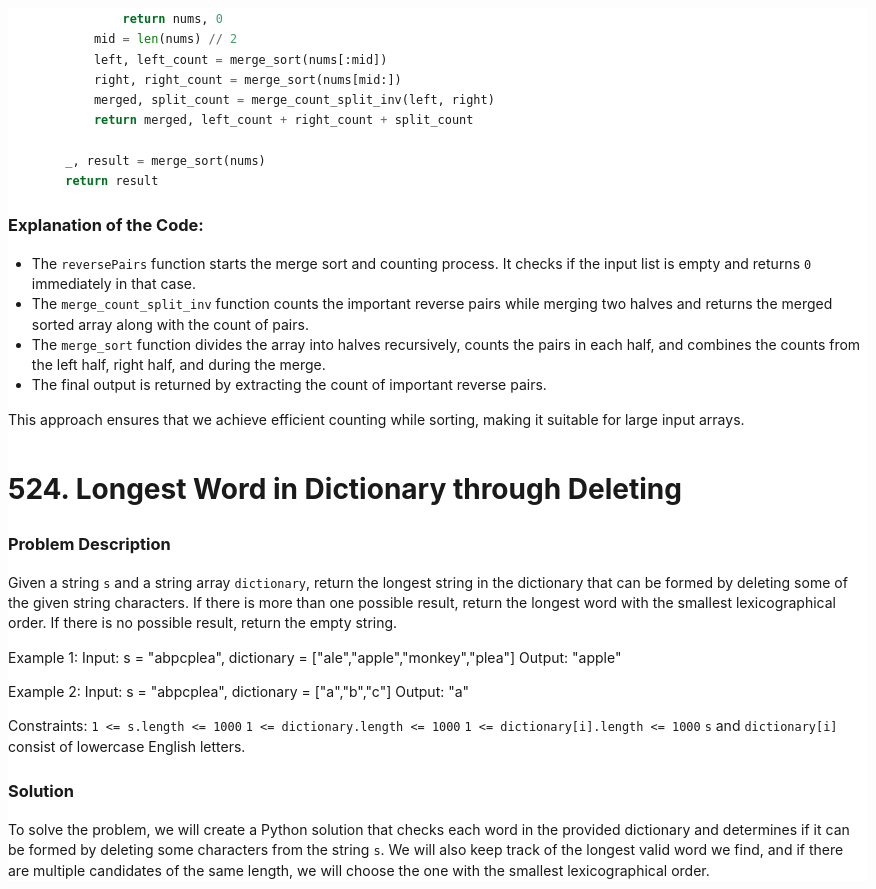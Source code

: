 ```python
                return nums, 0
            mid = len(nums) // 2
            left, left_count = merge_sort(nums[:mid])
            right, right_count = merge_sort(nums[mid:])
            merged, split_count = merge_count_split_inv(left, right)
            return merged, left_count + right_count + split_count
        
        _, result = merge_sort(nums)
        return result

```

### Explanation of the Code:
- The `reversePairs` function starts the merge sort and counting process. It checks if the input list is empty and returns `0` immediately in that case.
- The `merge_count_split_inv` function counts the important reverse pairs while merging two halves and returns the merged sorted array along with the count of pairs.
- The `merge_sort` function divides the array into halves recursively, counts the pairs in each half, and combines the counts from the left half, right half, and during the merge.
- The final output is returned by extracting the count of important reverse pairs. 

This approach ensures that we achieve efficient counting while sorting, making it suitable for large input arrays.

# 524. Longest Word in Dictionary through Deleting

### Problem Description 
Given a string `s` and a string array `dictionary`, return the longest string in the dictionary that can be formed by deleting some of the given string characters. If there is more than one possible result, return the longest word with the smallest lexicographical order. If there is no possible result, return the empty string.


Example 1:
Input: s = "abpcplea", dictionary = ["ale","apple","monkey","plea"]
Output: "apple"

Example 2:
Input: s = "abpcplea", dictionary = ["a","b","c"]
Output: "a"

Constraints:
`1 <= s.length <= 1000`
`1 <= dictionary.length <= 1000`
`1 <= dictionary[i].length <= 1000`
`s` and `dictionary[i]` consist of lowercase English letters.

### Solution 
 To solve the problem, we will create a Python solution that checks each word in the provided dictionary and determines if it can be formed by deleting some characters from the string `s`. We will also keep track of the longest valid word we find, and if there are multiple candidates of the same length, we will choose the one with the smallest lexicographical order.
